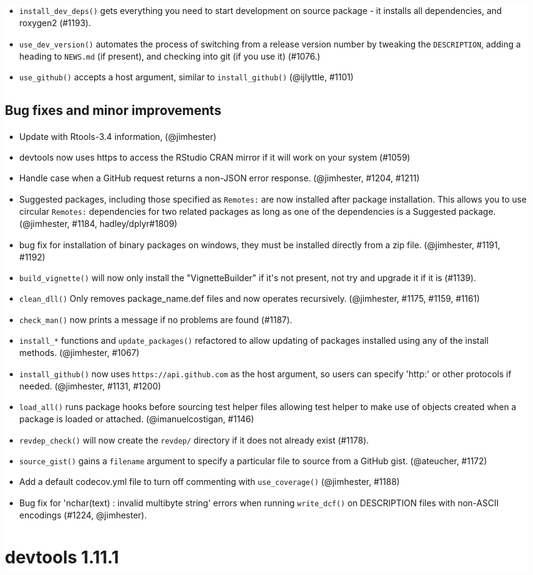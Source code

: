 * `install_dev_deps()` gets everything you need to start development on source
  package - it installs all dependencies, and roxygen2 (#1193).

* `use_dev_version()` automates the process of switching from a release
  version number by tweaking the `DESCRIPTION`, adding a heading to
  `NEWS.md` (if present), and checking into git (if you use it) (#1076.)

* `use_github()` accepts a host argument, similar to `install_github()` 
  (@ijlyttle, #1101)
  
## Bug fixes and minor improvements

* Update with Rtools-3.4 information, (@jimhester)

* devtools now uses https to access the RStudio CRAN mirror if it will work
  on your system (#1059)

* Handle case when a GitHub request returns a non-JSON error response.
  (@jimhester, #1204, #1211)

* Suggested packages, including those specified as `Remotes:` are now installed
  after package installation. This allows you to use circular `Remotes:`
  dependencies for two related packages as long as one of the dependencies is a
  Suggested package. (@jimhester, #1184, hadley/dplyr#1809)

* bug fix for installation of binary packages on windows, they must be
  installed directly from a zip file. (@jimhester, #1191, #1192)

* `build_vignette()` will now only install the "VignetteBuilder" if it's 
  not present, not try and upgrade it if it is (#1139).

* `clean_dll()` Only removes package_name.def files and now operates
  recursively. (@jimhester, #1175, #1159, #1161)
  
* `check_man()` now prints a message if no problems are found (#1187).

* `install_*` functions and `update_packages()` refactored to allow updating of
  packages installed using any of the install methods. (@jimhester, #1067)

* `install_github()` now uses `https://api.github.com` as the host argument, so
  users can specify 'http:' or other protocols if needed. (@jimhester, #1131, #1200)

* `load_all()` runs package hooks before sourcing test helper files 
  allowing test helper to make use of objects created when a package is loaded 
  or attached. (@imanuelcostigan, #1146) 

* `revdep_check()` will now create the `revdep/` directory if it does not
  already exist (#1178).

* `source_gist()` gains a `filename` argument to specify a particular file to
  source from a GitHub gist. (@ateucher, #1172)

* Add a default codecov.yml file to turn off commenting with `use_coverage()`
  (@jimhester, #1188)
  
* Bug fix for 'nchar(text) : invalid multibyte string' errors when running
  `write_dcf()` on DESCRIPTION files with non-ASCII encodings (#1224, @jimhester).

# devtools 1.11.1
